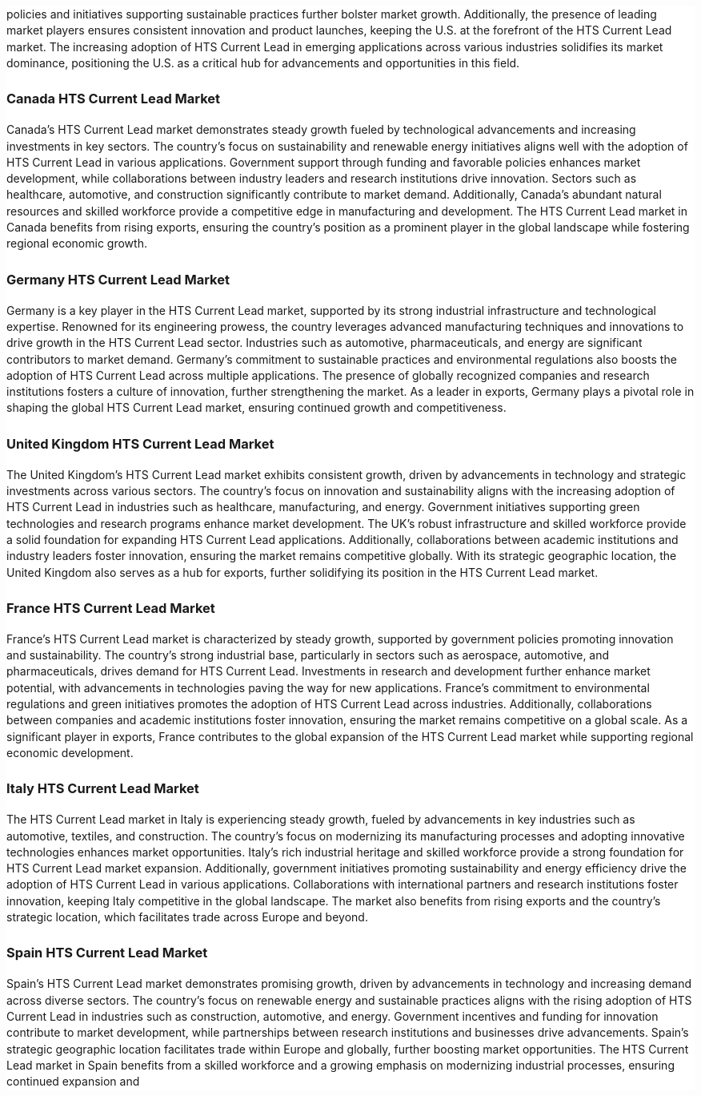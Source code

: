 policies and initiatives supporting sustainable practices further bolster market growth. Additionally, the presence of leading market players ensures consistent innovation and product launches, keeping the U.S. at the forefront of the HTS Current Lead market. The increasing adoption of HTS Current Lead in emerging applications across various industries solidifies its market dominance, positioning the U.S. as a critical hub for advancements and opportunities in this field.</p><h3>Canada HTS Current Lead Market</h3><p>Canada&rsquo;s HTS Current Lead market demonstrates steady growth fueled by technological advancements and increasing investments in key sectors. The country&rsquo;s focus on sustainability and renewable energy initiatives aligns well with the adoption of HTS Current Lead in various applications. Government support through funding and favorable policies enhances market development, while collaborations between industry leaders and research institutions drive innovation. Sectors such as healthcare, automotive, and construction significantly contribute to market demand. Additionally, Canada&rsquo;s abundant natural resources and skilled workforce provide a competitive edge in manufacturing and development. The HTS Current Lead market in Canada benefits from rising exports, ensuring the country&rsquo;s position as a prominent player in the global landscape while fostering regional economic growth.</p><h3>Germany HTS Current Lead Market</h3><p>Germany is a key player in the HTS Current Lead market, supported by its strong industrial infrastructure and technological expertise. Renowned for its engineering prowess, the country leverages advanced manufacturing techniques and innovations to drive growth in the HTS Current Lead sector. Industries such as automotive, pharmaceuticals, and energy are significant contributors to market demand. Germany&rsquo;s commitment to sustainable practices and environmental regulations also boosts the adoption of HTS Current Lead across multiple applications. The presence of globally recognized companies and research institutions fosters a culture of innovation, further strengthening the market. As a leader in exports, Germany plays a pivotal role in shaping the global HTS Current Lead market, ensuring continued growth and competitiveness.</p><h3>United Kingdom HTS Current Lead Market</h3><p>The United Kingdom&rsquo;s HTS Current Lead market exhibits consistent growth, driven by advancements in technology and strategic investments across various sectors. The country&rsquo;s focus on innovation and sustainability aligns with the increasing adoption of HTS Current Lead in industries such as healthcare, manufacturing, and energy. Government initiatives supporting green technologies and research programs enhance market development. The UK&rsquo;s robust infrastructure and skilled workforce provide a solid foundation for expanding HTS Current Lead applications. Additionally, collaborations between academic institutions and industry leaders foster innovation, ensuring the market remains competitive globally. With its strategic geographic location, the United Kingdom also serves as a hub for exports, further solidifying its position in the HTS Current Lead market.</p><h3>France HTS Current Lead Market</h3><p>France&rsquo;s HTS Current Lead market is characterized by steady growth, supported by government policies promoting innovation and sustainability. The country&rsquo;s strong industrial base, particularly in sectors such as aerospace, automotive, and pharmaceuticals, drives demand for HTS Current Lead. Investments in research and development further enhance market potential, with advancements in technologies paving the way for new applications. France&rsquo;s commitment to environmental regulations and green initiatives promotes the adoption of HTS Current Lead across industries. Additionally, collaborations between companies and academic institutions foster innovation, ensuring the market remains competitive on a global scale. As a significant player in exports, France contributes to the global expansion of the HTS Current Lead market while supporting regional economic development.</p><h3>Italy HTS Current Lead Market</h3><p>The HTS Current Lead market in Italy is experiencing steady growth, fueled by advancements in key industries such as automotive, textiles, and construction. The country&rsquo;s focus on modernizing its manufacturing processes and adopting innovative technologies enhances market opportunities. Italy&rsquo;s rich industrial heritage and skilled workforce provide a strong foundation for HTS Current Lead market expansion. Additionally, government initiatives promoting sustainability and energy efficiency drive the adoption of HTS Current Lead in various applications. Collaborations with international partners and research institutions foster innovation, keeping Italy competitive in the global landscape. The market also benefits from rising exports and the country&rsquo;s strategic location, which facilitates trade across Europe and beyond.</p><h3>Spain HTS Current Lead Market</h3><p>Spain&rsquo;s HTS Current Lead market demonstrates promising growth, driven by advancements in technology and increasing demand across diverse sectors. The country&rsquo;s focus on renewable energy and sustainable practices aligns with the rising adoption of HTS Current Lead in industries such as construction, automotive, and energy. Government incentives and funding for innovation contribute to market development, while partnerships between research institutions and businesses drive advancements. Spain&rsquo;s strategic geographic location facilitates trade within Europe and globally, further boosting market opportunities. The HTS Current Lead market in Spain benefits from a skilled workforce and a growing emphasis on modernizing industrial processes, ensuring continued expansion and
